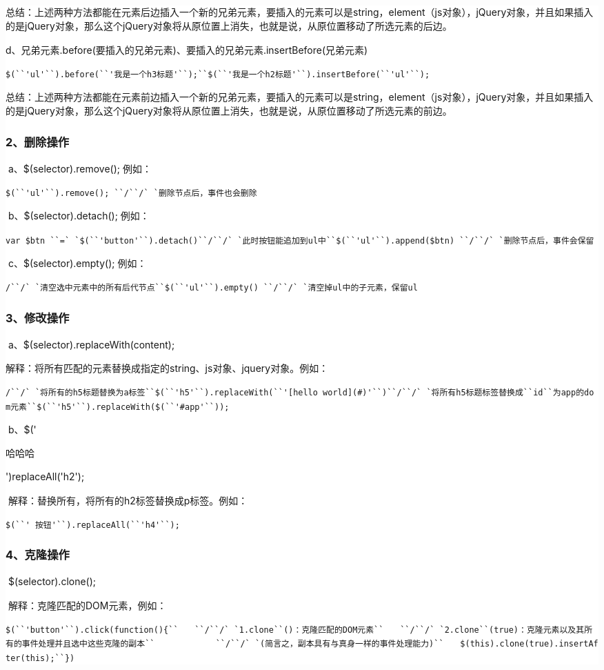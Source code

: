 ​    总结：上述两种方法都能在元素后边插入一个新的兄弟元素，要插入的元素可以是string，element（js对象），jQuery对象，并且如果插入的是jQuery对象，那么这个jQuery对象将从原位置上消失，也就是说，从原位置移动了所选元素的后边。

 

​    d、兄弟元素.before(要插入的兄弟元素)、要插入的兄弟元素.insertBefore(兄弟元素)   

```
$(``'ul'``).before(``'我是一个h3标题'``);``$(``'我是一个h2标题'``).insertBefore(``'ul'``);
```

​    总结：上述两种方法都能在元素前边插入一个新的兄弟元素，要插入的元素可以是string，element（js对象），jQuery对象，并且如果插入的是jQuery对象，那么这个jQuery对象将从原位置上消失，也就是说，从原位置移动了所选元素的前边。

 

### 2、删除操作

​    a、$(selector).remove();  例如： 

```
$(``'ul'``).remove(); ``/``/` `删除节点后，事件也会删除
```

​    b、$(selector).detach();  例如：　　

```
var $btn ``=` `$(``'button'``).detach()``/``/` `此时按钮能追加到ul中``$(``'ul'``).append($btn) ``/``/` `删除节点后，事件会保留
```

​    c、$(selector).empty();  例如：　　

```
/``/` `清空选中元素中的所有后代节点``$(``'ul'``).empty() ``/``/` `清空掉ul中的子元素，保留ul
```

### 3、修改操作

​    a、$(selector).replaceWith(content);  

​       解释：将所有匹配的元素替换成指定的string、js对象、jquery对象。例如： 

```
/``/` `将所有的h5标题替换为a标签``$(``'h5'``).replaceWith(``'[hello world](#)'``)``/``/` `将所有h5标题标签替换成``id``为app的dom元素``$(``'h5'``).replaceWith($(``'#app'``));
```

​    b、$('<p>哈哈哈</p>')replaceAll('h2'); 

​       解释：替换所有，将所有的h2标签替换成p标签。例如：

```
$(``' 按钮'``).replaceAll(``'h4'``);
```

### 4、克隆操作

​    $(selector).clone(); 

​    解释：克隆匹配的DOM元素，例如：

```
$(``'button'``).click(function(){``　　``/``/` `1.clone``()：克隆匹配的DOM元素``　　``/``/` `2.clone``(true)：克隆元素以及其所有的事件处理并且选中这些克隆的副本``　　         ``/``/` `(简言之，副本具有与真身一样的事件处理能力)``　　$(this).clone(true).insertAfter(this);``})
```